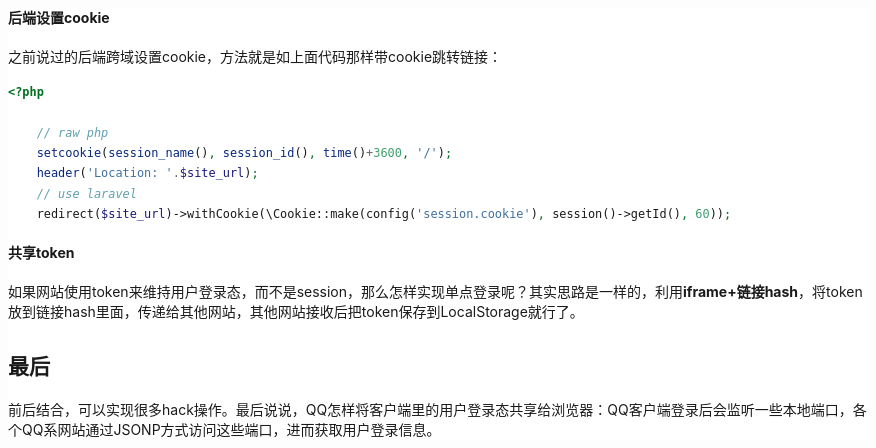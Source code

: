 #### 后端设置cookie
之前说过的后端跨域设置cookie，方法就是如上面代码那样带cookie跳转链接：
```php
<?php
    
    // raw php
    setcookie(session_name(), session_id(), time()+3600, '/');
    header('Location: '.$site_url);
    // use laravel
    redirect($site_url)->withCookie(\Cookie::make(config('session.cookie'), session()->getId(), 60));
```

#### 共享token
如果网站使用token来维持用户登录态，而不是session，那么怎样实现单点登录呢？其实思路是一样的，利用**iframe+链接hash**，将token放到链接hash里面，传递给其他网站，其他网站接收后把token保存到LocalStorage就行了。

## 最后
前后结合，可以实现很多hack操作。最后说说，QQ怎样将客户端里的用户登录态共享给浏览器：QQ客户端登录后会监听一些本地端口，各个QQ系网站通过JSONP方式访问这些端口，进而获取用户登录信息。

